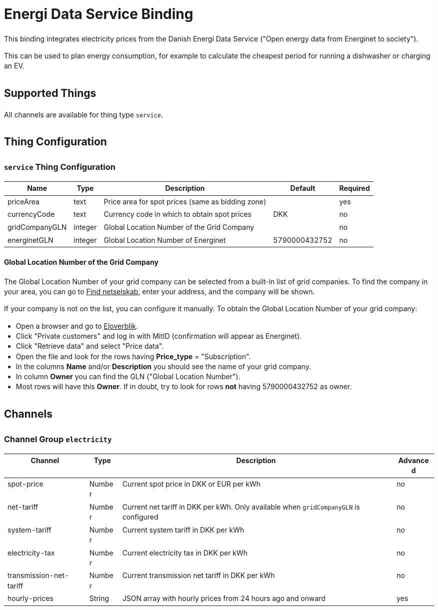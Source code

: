 # Energi Data Service Binding

This binding integrates electricity prices from the Danish Energi Data Service ("Open energy data from Energinet to society").

This can be used to plan energy consumption, for example to calculate the cheapest period for running a dishwasher or charging an EV.

## Supported Things

All channels are available for thing type `service`.

## Thing Configuration

### `service` Thing Configuration

| Name           | Type    | Description                                       | Default       | Required |
|----------------|---------|---------------------------------------------------|---------------|----------|
| priceArea      | text    | Price area for spot prices (same as bidding zone) |               | yes      |
| currencyCode   | text    | Currency code in which to obtain spot prices      | DKK           | no       |
| gridCompanyGLN | integer | Global Location Number of the Grid Company        |               | no       |
| energinetGLN   | integer | Global Location Number of Energinet               | 5790000432752 | no       |

#### Global Location Number of the Grid Company

The Global Location Number of your grid company can be selected from a built-in list of grid companies.
To find the company in your area, you can go to [Find netselskab](https://greenpowerdenmark.dk/vejledning-teknik/nettilslutning/find-netselskab), enter your address, and the company will be shown.

If your company is not on the list, you can configure it manually.
To obtain the Global Location Number of your grid company:

- Open a browser and go to [Eloverblik](https://eloverblik.dk/).
- Click "Private customers" and log in with MitID (confirmation will appear as Energinet).
- Click "Retrieve data" and select "Price data".
- Open the file and look for the rows having **Price_type** = "Subscription".
- In the columns **Name** and/or **Description** you should see the name of your grid company.
- In column **Owner** you can find the GLN ("Global Location Number").
- Most rows will have this **Owner**. If in doubt, try to look for rows __not__ having 5790000432752 as owner.

## Channels

### Channel Group `electricity`

| Channel                 | Type   | Description                                                                           | Advanced |
|-------------------------|--------|---------------------------------------------------------------------------------------|----------|
| spot-price              | Number | Current spot price in DKK or EUR per kWh                                              | no       |
| net-tariff              | Number | Current net tariff in DKK per kWh. Only available when `gridCompanyGLN` is configured | no       |
| system-tariff           | Number | Current system tariff in DKK per kWh                                                  | no       |
| electricity-tax         | Number | Current electricity tax in DKK per kWh                                                | no       |
| transmission-net-tariff | Number | Current transmission net tariff in DKK per kWh                                        | no       |
| hourly-prices           | String | JSON array with hourly prices from 24 hours ago and onward                            | yes      |
